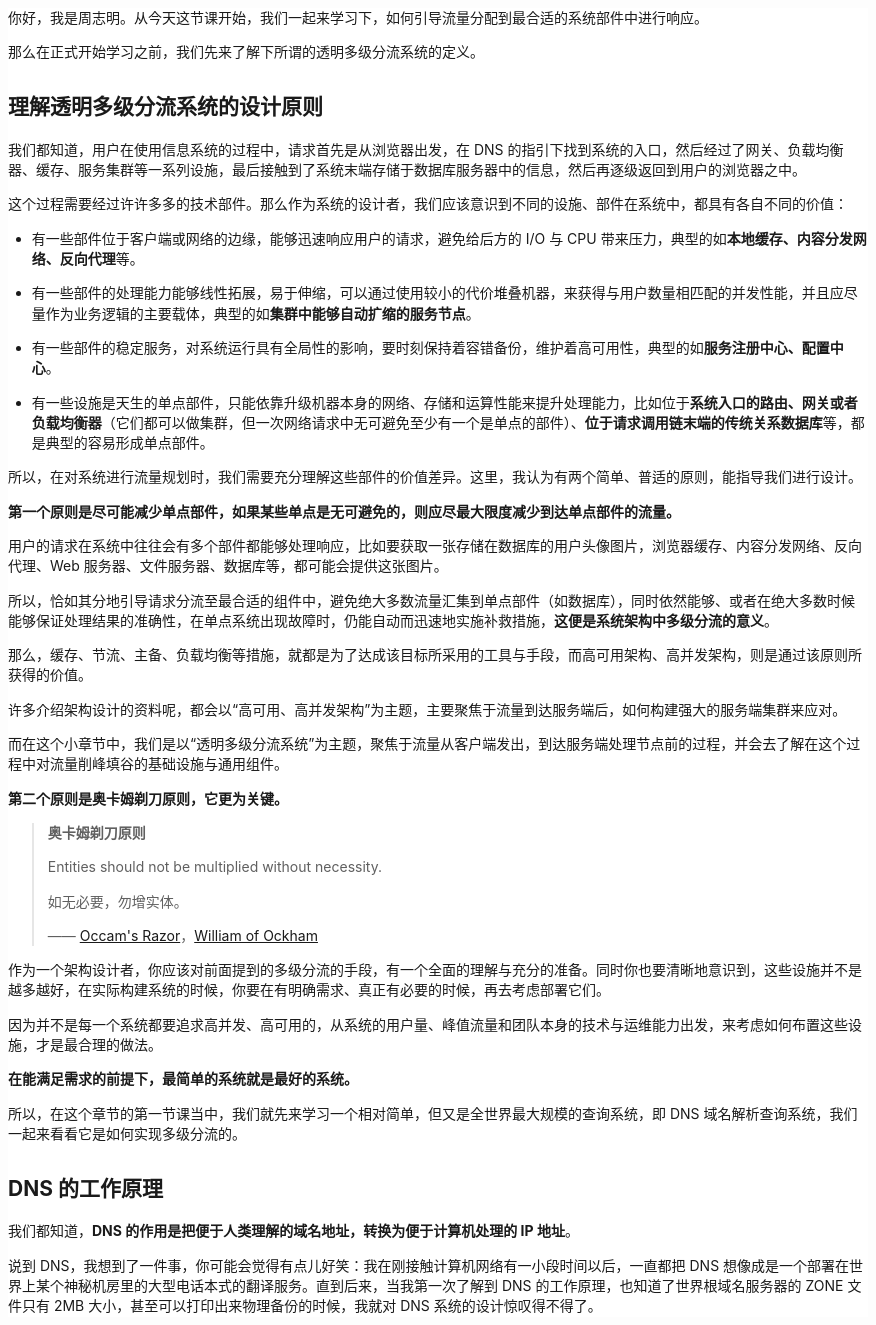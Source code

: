 你好，我是周志明。从今天这节课开始，我们一起来学习下，如何引导流量分配到最合适的系统部件中进行响应。

那么在正式开始学习之前，我们先来了解下所谓的透明多级分流系统的定义。

## 理解透明多级分流系统的设计原则

我们都知道，用户在使用信息系统的过程中，请求首先是从浏览器出发，在 DNS 的指引下找到系统的入口，然后经过了网关、负载均衡器、缓存、服务集群等一系列设施，最后接触到了系统末端存储于数据库服务器中的信息，然后再逐级返回到用户的浏览器之中。

这个过程需要经过许许多多的技术部件。那么作为系统的设计者，我们应该意识到不同的设施、部件在系统中，都具有各自不同的价值：

* 有一些部件位于客户端或网络的边缘，能够迅速响应用户的请求，避免给后方的 I/O 与 CPU 带来压力，典型的如**本地缓存、内容分发网络、反向代理**等。

* 有一些部件的处理能力能够线性拓展，易于伸缩，可以通过使用较小的代价堆叠机器，来获得与用户数量相匹配的并发性能，并且应尽量作为业务逻辑的主要载体，典型的如**集群中能够自动扩缩的服务节点**。

* 有一些部件的稳定服务，对系统运行具有全局性的影响，要时刻保持着容错备份，维护着高可用性，典型的如**服务注册中心、配置中心**。

* 有一些设施是天生的单点部件，只能依靠升级机器本身的网络、存储和运算性能来提升处理能力，比如位于**系统入口的路由、网关或者负载均衡器**（它们都可以做集群，但一次网络请求中无可避免至少有一个是单点的部件）、**位于请求调用链末端的传统关系数据库**等，都是典型的容易形成单点部件。

所以，在对系统进行流量规划时，我们需要充分理解这些部件的价值差异。这里，我认为有两个简单、普适的原则，能指导我们进行设计。

**第一个原则是尽可能减少单点部件，如果某些单点是无可避免的，则应尽最大限度减少到达单点部件的流量。**

用户的请求在系统中往往会有多个部件都能够处理响应，比如要获取一张存储在数据库的用户头像图片，浏览器缓存、内容分发网络、反向代理、Web 服务器、文件服务器、数据库等，都可能会提供这张图片。

所以，恰如其分地引导请求分流至最合适的组件中，避免绝大多数流量汇集到单点部件（如数据库），同时依然能够、或者在绝大多数时候能够保证处理结果的准确性，在单点系统出现故障时，仍能自动而迅速地实施补救措施，**这便是系统架构中多级分流的意义**。

那么，缓存、节流、主备、负载均衡等措施，就都是为了达成该目标所采用的工具与手段，而高可用架构、高并发架构，则是通过该原则所获得的价值。

许多介绍架构设计的资料呢，都会以“高可用、高并发架构”为主题，主要聚焦于流量到达服务端后，如何构建强大的服务端集群来应对。

而在这个小章节中，我们是以“透明多级分流系统”为主题，聚焦于流量从客户端发出，到达服务端处理节点前的过程，并会去了解在这个过程中对流量削峰填谷的基础设施与通用组件。

**第二个原则是奥卡姆剃刀原则，它更为关键。**

>**奥卡姆剃刀原则**
>
>Entities should not be multiplied without necessity.
>
>如无必要，勿增实体。
>
>—— [Occam's Razor](https://en.wikipedia.org/wiki/Occam%27s_razor)，[William of Ockham](https://en.wikipedia.org/wiki/William_of_Ockham)

作为一个架构设计者，你应该对前面提到的多级分流的手段，有一个全面的理解与充分的准备。同时你也要清晰地意识到，这些设施并不是越多越好，在实际构建系统的时候，你要在有明确需求、真正有必要的时候，再去考虑部署它们。

因为并不是每一个系统都要追求高并发、高可用的，从系统的用户量、峰值流量和团队本身的技术与运维能力出发，来考虑如何布置这些设施，才是最合理的做法。

**在能满足需求的前提下，最简单的系统就是最好的系统。**

所以，在这个章节的第一节课当中，我们就先来学习一个相对简单，但又是全世界最大规模的查询系统，即 DNS 域名解析查询系统，我们一起来看看它是如何实现多级分流的。

## DNS 的工作原理

我们都知道，**DNS 的作用是把便于人类理解的域名地址，转换为便于计算机处理的 IP 地址**。

说到 DNS，我想到了一件事，你可能会觉得有点儿好笑：我在刚接触计算机网络有一小段时间以后，一直都把 DNS 想像成是一个部署在世界上某个神秘机房里的大型电话本式的翻译服务。直到后来，当我第一次了解到 DNS 的工作原理，也知道了世界根域名服务器的 ZONE 文件只有 2MB 大小，甚至可以打印出来物理备份的时候，我就对 DNS 系统的设计惊叹得不得了。

